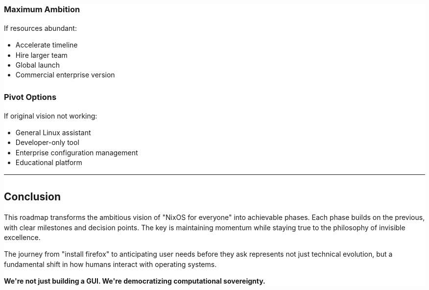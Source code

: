 ### Maximum Ambition
If resources abundant:
- Accelerate timeline
- Hire larger team
- Global launch
- Commercial enterprise version

### Pivot Options
If original vision not working:
- General Linux assistant
- Developer-only tool
- Enterprise configuration management
- Educational platform

---

## Conclusion

This roadmap transforms the ambitious vision of "NixOS for everyone" into achievable phases. Each phase builds on the previous, with clear milestones and decision points. The key is maintaining momentum while staying true to the philosophy of invisible excellence.

The journey from "install firefox" to anticipating user needs before they ask represents not just technical evolution, but a fundamental shift in how humans interact with operating systems.

**We're not just building a GUI. We're democratizing computational sovereignty.**